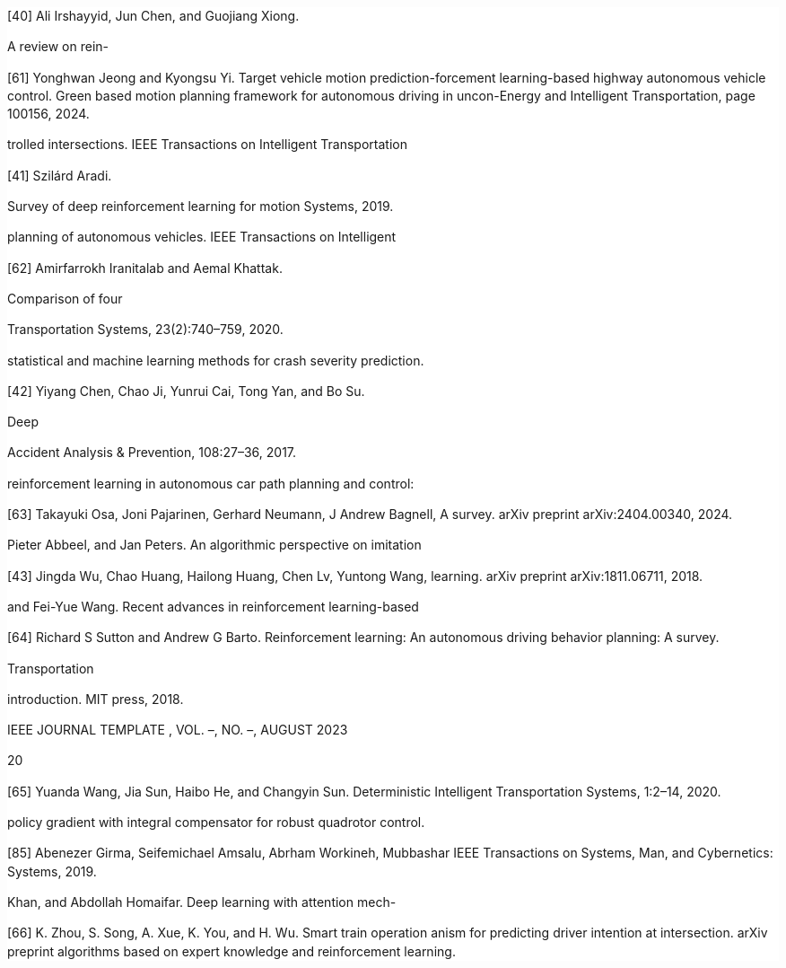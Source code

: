 \[40\] Ali Irshayyid, Jun Chen, and Guojiang Xiong. 

A review on rein-

\[61\] Yonghwan Jeong and Kyongsu Yi. Target vehicle motion prediction-forcement learning-based highway autonomous vehicle control. Green based motion planning framework for autonomous driving in uncon-Energy and Intelligent Transportation, page 100156, 2024. 

trolled intersections. IEEE Transactions on Intelligent Transportation

\[41\] Szilárd Aradi. 

Survey of deep reinforcement learning for motion Systems, 2019. 

planning of autonomous vehicles. IEEE Transactions on Intelligent

\[62\] Amirfarrokh Iranitalab and Aemal Khattak. 

Comparison of four

Transportation Systems, 23\(2\):740–759, 2020. 

statistical and machine learning methods for crash severity prediction. 

\[42\] Yiyang Chen, Chao Ji, Yunrui Cai, Tong Yan, and Bo Su. 

Deep

Accident Analysis & Prevention, 108:27–36, 2017. 

reinforcement learning in autonomous car path planning and control:

\[63\] Takayuki Osa, Joni Pajarinen, Gerhard Neumann, J Andrew Bagnell, A survey. arXiv preprint arXiv:2404.00340, 2024. 

Pieter Abbeel, and Jan Peters. An algorithmic perspective on imitation

\[43\] Jingda Wu, Chao Huang, Hailong Huang, Chen Lv, Yuntong Wang, learning. arXiv preprint arXiv:1811.06711, 2018. 

and Fei-Yue Wang. Recent advances in reinforcement learning-based

\[64\] Richard S Sutton and Andrew G Barto. Reinforcement learning: An autonomous driving behavior planning: A survey. 

Transportation

introduction. MIT press, 2018. 

IEEE JOURNAL TEMPLATE , VOL. –, NO. –, AUGUST 2023

20

\[65\] Yuanda Wang, Jia Sun, Haibo He, and Changyin Sun. Deterministic Intelligent Transportation Systems, 1:2–14, 2020. 

policy gradient with integral compensator for robust quadrotor control. 

\[85\] Abenezer Girma, Seifemichael Amsalu, Abrham Workineh, Mubbashar IEEE Transactions on Systems, Man, and Cybernetics: Systems, 2019. 

Khan, and Abdollah Homaifar. Deep learning with attention mech-

\[66\] K. Zhou, S. Song, A. Xue, K. You, and H. Wu. Smart train operation anism for predicting driver intention at intersection. arXiv preprint algorithms based on expert knowledge and reinforcement learning. 
